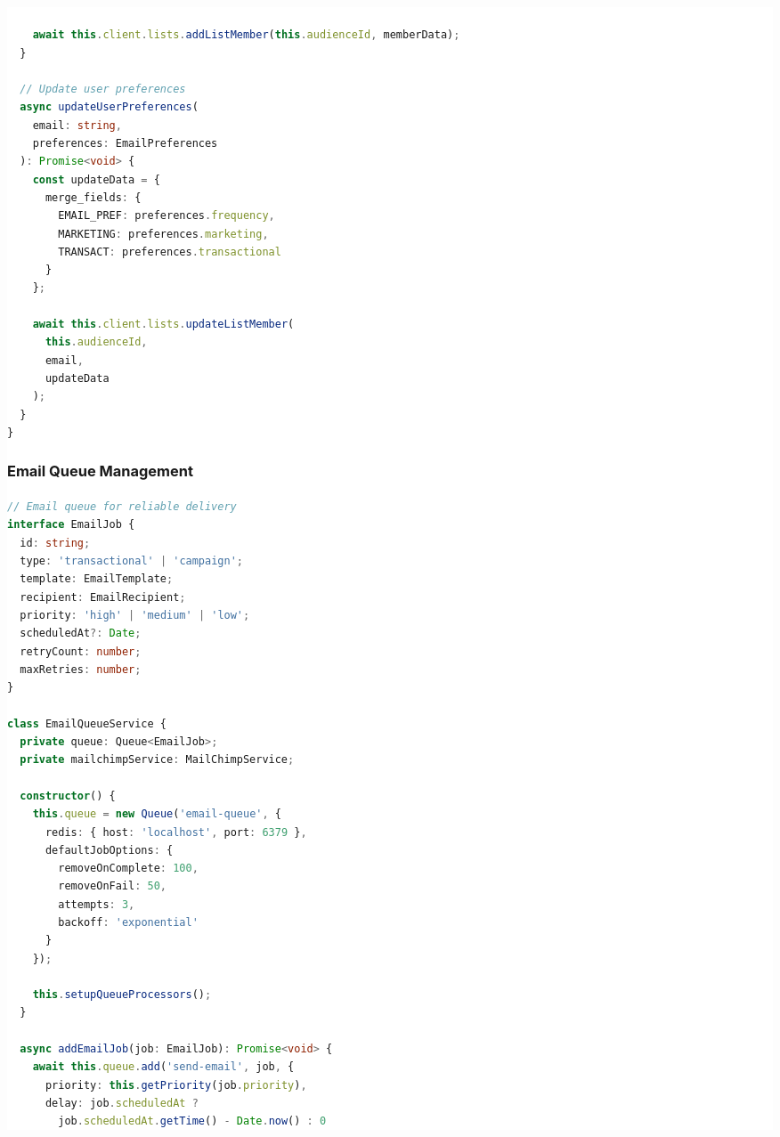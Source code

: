 ```typescript

    await this.client.lists.addListMember(this.audienceId, memberData);
  }

  // Update user preferences
  async updateUserPreferences(
    email: string,
    preferences: EmailPreferences
  ): Promise<void> {
    const updateData = {
      merge_fields: {
        EMAIL_PREF: preferences.frequency,
        MARKETING: preferences.marketing,
        TRANSACT: preferences.transactional
      }
    };

    await this.client.lists.updateListMember(
      this.audienceId,
      email,
      updateData
    );
  }
}
```

### **Email Queue Management**
```typescript
// Email queue for reliable delivery
interface EmailJob {
  id: string;
  type: 'transactional' | 'campaign';
  template: EmailTemplate;
  recipient: EmailRecipient;
  priority: 'high' | 'medium' | 'low';
  scheduledAt?: Date;
  retryCount: number;
  maxRetries: number;
}

class EmailQueueService {
  private queue: Queue<EmailJob>;
  private mailchimpService: MailChimpService;

  constructor() {
    this.queue = new Queue('email-queue', {
      redis: { host: 'localhost', port: 6379 },
      defaultJobOptions: {
        removeOnComplete: 100,
        removeOnFail: 50,
        attempts: 3,
        backoff: 'exponential'
      }
    });

    this.setupQueueProcessors();
  }

  async addEmailJob(job: EmailJob): Promise<void> {
    await this.queue.add('send-email', job, {
      priority: this.getPriority(job.priority),
      delay: job.scheduledAt ? 
        job.scheduledAt.getTime() - Date.now() : 0
```